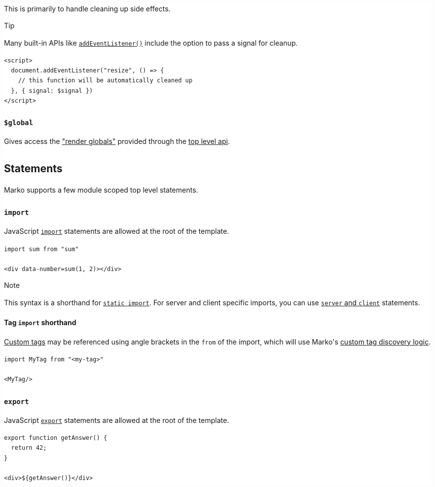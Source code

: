 This is primarily to handle cleaning up side effects.

> [!TIP]
> Many built-in APIs like [`addEventListener()`](https://developer.mozilla.org/en-US/docs/Web/API/EventTarget/addEventListener#signal) include the option to pass a signal for cleanup.
>
> ```marko
> <script>
>   document.addEventListener("resize", () => {
>     // this function will be automatically cleaned up
>   }, { signal: $signal })
> </script>
> ```

### `$global`

Gives access the ["render globals"](./template.md#inputglobal) provided through the [top level api](./template.md).

## Statements

Marko supports a few module scoped top level statements.

### `import`

JavaScript [`import`](https://developer.mozilla.org/en-US/docs/Web/JavaScript/Reference/Statements/import) statements are allowed at the root of the template.

```marko
import sum from "sum"

<div data-number=sum(1, 2)></div>
```

> [!NOTE]
> This syntax is a shorthand for [`static import`](#static). For server and client specific imports, you can use [`server` and `client`](#server-and-client) statements.

#### Tag `import` shorthand

[Custom tags](./custom-tag.md) may be referenced using angle brackets in the `from` of the import, which will use Marko's [custom tag discovery logic](./custom-tag.md).

```marko
import MyTag from "<my-tag>"

<MyTag/>
```

### `export`

JavaScript [`export`](https://developer.mozilla.org/en-US/docs/Web/JavaScript/Reference/Statements/export) statements are allowed at the root of the template.

```marko
export function getAnswer() {
  return 42;
}

<div>${getAnswer()}</div>
```

